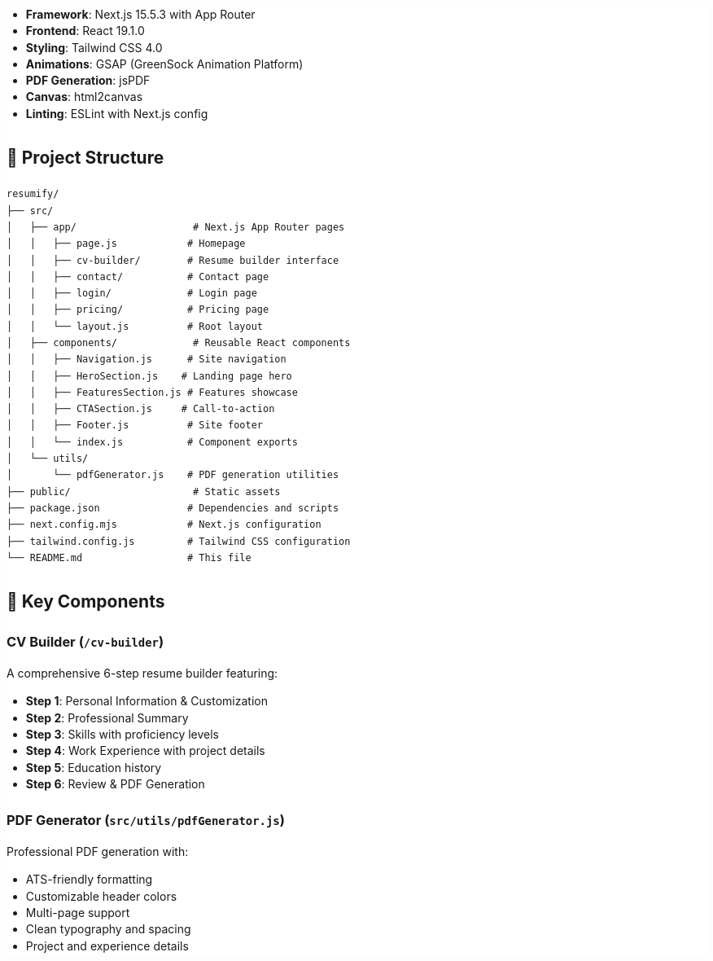 - **Framework**: Next.js 15.5.3 with App Router
- **Frontend**: React 19.1.0
- **Styling**: Tailwind CSS 4.0
- **Animations**: GSAP (GreenSock Animation Platform)
- **PDF Generation**: jsPDF
- **Canvas**: html2canvas
- **Linting**: ESLint with Next.js config

## 📁 Project Structure

```
resumify/
├── src/
│   ├── app/                    # Next.js App Router pages
│   │   ├── page.js            # Homepage
│   │   ├── cv-builder/        # Resume builder interface
│   │   ├── contact/           # Contact page
│   │   ├── login/             # Login page
│   │   ├── pricing/           # Pricing page
│   │   └── layout.js          # Root layout
│   ├── components/             # Reusable React components
│   │   ├── Navigation.js      # Site navigation
│   │   ├── HeroSection.js    # Landing page hero
│   │   ├── FeaturesSection.js # Features showcase
│   │   ├── CTASection.js     # Call-to-action
│   │   ├── Footer.js          # Site footer
│   │   └── index.js           # Component exports
│   └── utils/
│       └── pdfGenerator.js    # PDF generation utilities
├── public/                     # Static assets
├── package.json               # Dependencies and scripts
├── next.config.mjs            # Next.js configuration
├── tailwind.config.js         # Tailwind CSS configuration
└── README.md                  # This file
```

## 🎨 Key Components

### CV Builder (`/cv-builder`)
A comprehensive 6-step resume builder featuring:
- **Step 1**: Personal Information & Customization
- **Step 2**: Professional Summary
- **Step 3**: Skills with proficiency levels
- **Step 4**: Work Experience with project details
- **Step 5**: Education history
- **Step 6**: Review & PDF Generation

### PDF Generator (`src/utils/pdfGenerator.js`)
Professional PDF generation with:
- ATS-friendly formatting
- Customizable header colors
- Multi-page support
- Clean typography and spacing
- Project and experience details
